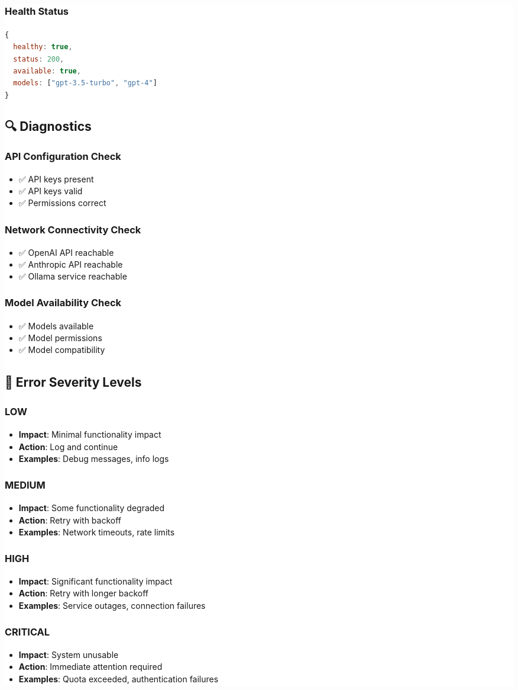### Health Status
```javascript
{
  healthy: true,
  status: 200,
  available: true,
  models: ["gpt-3.5-turbo", "gpt-4"]
}
```

## 🔍 Diagnostics

### API Configuration Check
- ✅ API keys present
- ✅ API keys valid
- ✅ Permissions correct

### Network Connectivity Check
- ✅ OpenAI API reachable
- ✅ Anthropic API reachable
- ✅ Ollama service reachable

### Model Availability Check
- ✅ Models available
- ✅ Model permissions
- ✅ Model compatibility

## 🚨 Error Severity Levels

### LOW
- **Impact**: Minimal functionality impact
- **Action**: Log and continue
- **Examples**: Debug messages, info logs

### MEDIUM
- **Impact**: Some functionality degraded
- **Action**: Retry with backoff
- **Examples**: Network timeouts, rate limits

### HIGH
- **Impact**: Significant functionality impact
- **Action**: Retry with longer backoff
- **Examples**: Service outages, connection failures

### CRITICAL
- **Impact**: System unusable
- **Action**: Immediate attention required
- **Examples**: Quota exceeded, authentication failures

